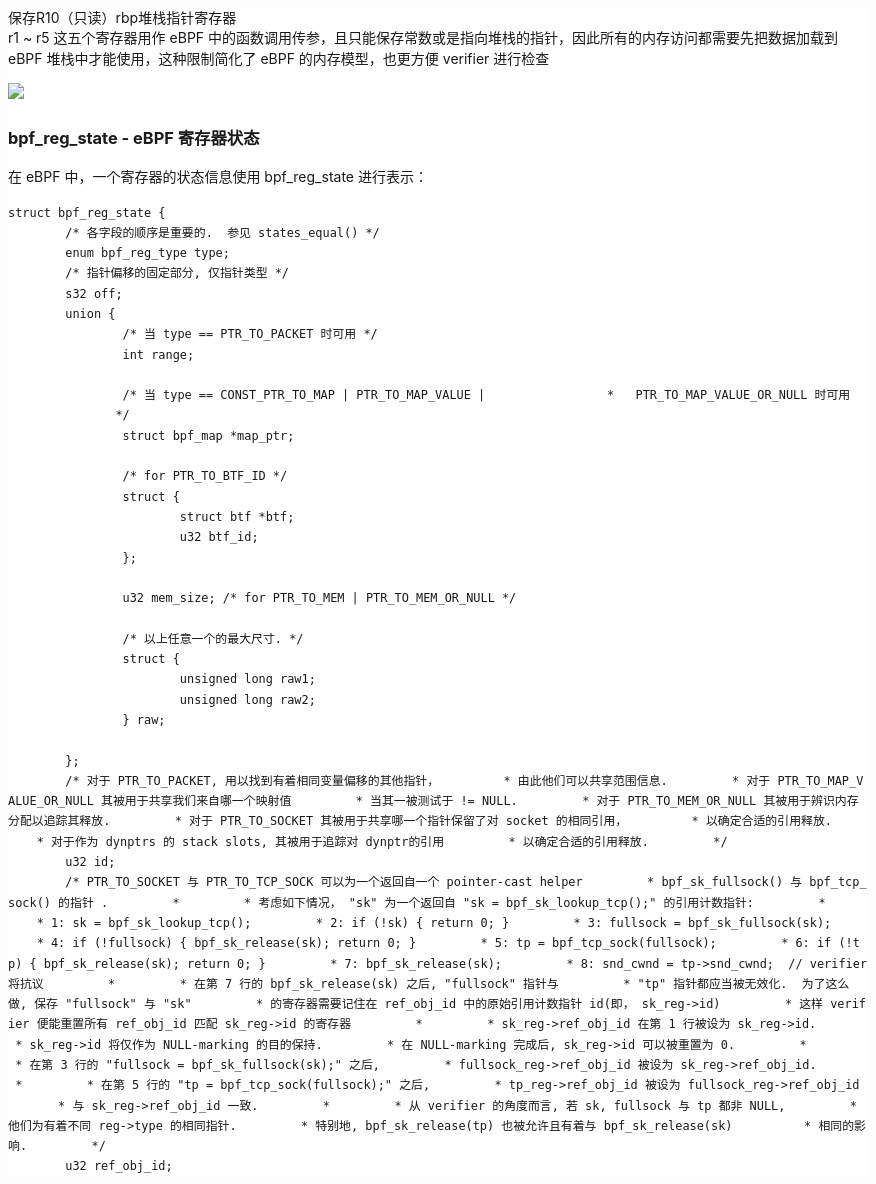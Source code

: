保存</td></tr><tr style="margin: 0.3em;padding: 0.3em;border-width: 1px;border-style: solid;border-color: rgb(170, 170, 170);"><td style="vertical-align: top;margin: 0.3em;padding: 0.3em;border-color: rgb(170, 170, 170);text-align: center;">R10（只读）</td><td style="vertical-align: top;margin: 0.3em;padding: 0.3em;border-color: rgb(170, 170, 170);text-align: center;">rbp</td><td style="vertical-align: top;margin: 0.3em;padding: 0.3em;border-color: rgb(170, 170, 170);text-align: center;">堆栈指针寄存器</td></tr></tbody></table>  
r1 ~ r5 这五个寄存器用作 eBPF 中的函数调用传参，且只能保存常数或是指向堆栈的指针，因此所有的内存访问都需要先把数据加载到 eBPF 堆栈中才能使用，这种限制简化了 eBPF 的内存模型，也更方便 verifier 进行检查  
  
![](https://mmbiz.qpic.cn/sz_mmbiz_png/LFPriaSjBUZIrEVjscIm5ibhmddP7fS42bePUfIO5ehiaLrqvNicm3cbHibE1RIGyZCtN7pn1wWygTPNWicp9p5I9N3g/640?wx_fmt=png "")  
### bpf_reg_state - eBPF 寄存器状态  
  
在 eBPF 中，一个寄存器的状态信息使用 bpf_reg_state 进行表示：  
```
struct bpf_reg_state {
        /* 各字段的顺序是重要的.  参见 states_equal() */
        enum bpf_reg_type type;
        /* 指针偏移的固定部分, 仅指针类型 */
        s32 off;
        union {
                /* 当 type == PTR_TO_PACKET 时可用 */
                int range;

                /* 当 type == CONST_PTR_TO_MAP | PTR_TO_MAP_VALUE |                 *   PTR_TO_MAP_VALUE_OR_NULL 时可用                 */
                struct bpf_map *map_ptr;

                /* for PTR_TO_BTF_ID */
                struct {
                        struct btf *btf;
                        u32 btf_id;
                };

                u32 mem_size; /* for PTR_TO_MEM | PTR_TO_MEM_OR_NULL */

                /* 以上任意一个的最大尺寸. */
                struct {
                        unsigned long raw1;
                        unsigned long raw2;
                } raw;

        };
        /* 对于 PTR_TO_PACKET, 用以找到有着相同变量偏移的其他指针，         * 由此他们可以共享范围信息.         * 对于 PTR_TO_MAP_VALUE_OR_NULL 其被用于共享我们来自哪一个映射值         * 当其一被测试于 != NULL.         * 对于 PTR_TO_MEM_OR_NULL 其被用于辨识内存分配以追踪其释放.         * 对于 PTR_TO_SOCKET 其被用于共享哪一个指针保留了对 socket 的相同引用，         * 以确定合适的引用释放.         * 对于作为 dynptrs 的 stack slots, 其被用于追踪对 dynptr的引用         * 以确定合适的引用释放.         */
        u32 id;
        /* PTR_TO_SOCKET 与 PTR_TO_TCP_SOCK 可以为一个返回自一个 pointer-cast helper         * bpf_sk_fullsock() 与 bpf_tcp_sock() 的指针 .         *         * 考虑如下情况， "sk" 为一个返回自 "sk = bpf_sk_lookup_tcp();" 的引用计数指针:         *         * 1: sk = bpf_sk_lookup_tcp();         * 2: if (!sk) { return 0; }         * 3: fullsock = bpf_sk_fullsock(sk);         * 4: if (!fullsock) { bpf_sk_release(sk); return 0; }         * 5: tp = bpf_tcp_sock(fullsock);         * 6: if (!tp) { bpf_sk_release(sk); return 0; }         * 7: bpf_sk_release(sk);         * 8: snd_cwnd = tp->snd_cwnd;  // verifier 将抗议         *         * 在第 7 行的 bpf_sk_release(sk) 之后, "fullsock" 指针与         * "tp" 指针都应当被无效化.  为了这么做, 保存 "fullsock" 与 "sk"         * 的寄存器需要记住在 ref_obj_id 中的原始引用计数指针 id(即， sk_reg->id)         * 这样 verifier 便能重置所有 ref_obj_id 匹配 sk_reg->id 的寄存器         *         * sk_reg->ref_obj_id 在第 1 行被设为 sk_reg->id.         * sk_reg->id 将仅作为 NULL-marking 的目的保持.         * 在 NULL-marking 完成后, sk_reg->id 可以被重置为 0.         *         * 在第 3 行的 "fullsock = bpf_sk_fullsock(sk);" 之后,         * fullsock_reg->ref_obj_id 被设为 sk_reg->ref_obj_id.         *         * 在第 5 行的 "tp = bpf_tcp_sock(fullsock);" 之后,         * tp_reg->ref_obj_id 被设为 fullsock_reg->ref_obj_id         * 与 sk_reg->ref_obj_id 一致.         *         * 从 verifier 的角度而言, 若 sk, fullsock 与 tp 都非 NULL,         * 他们为有着不同 reg->type 的相同指针.         * 特别地, bpf_sk_release(tp) 也被允许且有着与 bpf_sk_release(sk)          * 相同的影响.         */
        u32 ref_obj_id;
```